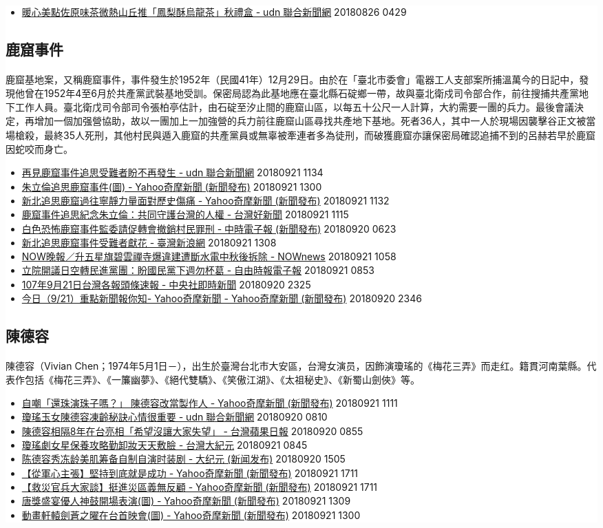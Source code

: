 - [暖心美點佐原味茶微熱山丘推「鳳梨酥烏龍茶」秋禮盒 - udn 聯合新聞網](https://udn.com/news/story/7270/3331007 "暖心美點佐原味茶微熱山丘推「鳳梨酥烏龍茶」秋禮盒 - udn 聯合新聞網") 20180826 0429

## 鹿窟事件

鹿窟基地案，又稱鹿窟事件，事件發生於1952年（民國41年）12月29日。由於在「臺北市委會」電器工人支部案所捕溫萬今的日記中，發現他曾在1952年4至6月於共產黨武裝基地受訓。保密局認為此基地應在臺北縣石碇鄉一帶，故與臺北衛戍司令部合作，前往搜捕共產黨地下工作人員。臺北衛戊司令部司令張柏亭估計，由石碇至汐止間的鹿窟山區，以每五十公尺一人計算，大約需要一團的兵力。最後會議決定，再增加一個加强營協助，故以一團加上一加強營的兵力前往鹿窟山區尋找共產地下基地。死者36人，其中一人於現場因襲擊谷正文被當場槍殺，最終35人死刑，其他村民與遁入鹿窟的共產黨員或無辜被牽連者多為徒刑，而破獲鹿窟亦讓保密局確認追捕不到的呂赫若早於鹿窟因蛇咬而身亡。
- [再見鹿窟事件追思受難者盼不再發生 - udn 聯合新聞網](https://udn.com/news/story/7323/3380845 "再見鹿窟事件追思受難者盼不再發生 - udn 聯合新聞網") 20180921 1134
- [朱立倫追思鹿窟事件(圖) - Yahoo奇摩新聞 (新聞發布)](https://tw.news.yahoo.com/%E6%9C%B1%E7%AB%8B%E5%80%AB%E8%BF%BD%E6%80%9D%E9%B9%BF%E7%AA%9F%E4%BA%8B%E4%BB%B6-%E5%9C%96-123143711.html "朱立倫追思鹿窟事件(圖) - Yahoo奇摩新聞 (新聞發布)") 20180921 1300
- [新北追思鹿窟過往寧靜力量面對歷史傷痛 - Yahoo奇摩新聞 (新聞發布)](https://tw.news.yahoo.com/%E6%96%B0%E5%8C%97%E8%BF%BD%E6%80%9D%E9%B9%BF%E7%AA%9F%E9%81%8E%E5%BE%80-%E5%AF%A7%E9%9D%9C%E5%8A%9B%E9%87%8F%E9%9D%A2%E5%B0%8D%E6%AD%B7%E5%8F%B2%E5%82%B7%E7%97%9B-110822790.html "新北追思鹿窟過往寧靜力量面對歷史傷痛 - Yahoo奇摩新聞 (新聞發布)") 20180921 1132
- [鹿窟事件追思紀念朱立倫：共同守護台灣的人權 - 台灣好新聞](https://www.taiwanhot.net/?p=633905 "鹿窟事件追思紀念朱立倫：共同守護台灣的人權 - 台灣好新聞") 20180921 1115
- [白色恐怖鹿窟事件監委請促轉會撤銷村民罪刑 - 中時電子報 (新聞發布)](http://www.chinatimes.com/realtimenews/20180920002477-260407 "白色恐怖鹿窟事件監委請促轉會撤銷村民罪刑 - 中時電子報 (新聞發布)") 20180920 0623
- [新北追思鹿窟事件受難者獻花 - 臺灣新浪網](https://news.sina.com.tw/article/20180921/28270600.html "新北追思鹿窟事件受難者獻花 - 臺灣新浪網") 20180921 1308
- [NOW晚報／升五星旗碧雲禪寺爆違建遭斷水電中秋後拆除 - NOWnews](https://www.nownews.com/news/20180921/2977588/ "NOW晚報／升五星旗碧雲禪寺爆違建遭斷水電中秋後拆除 - NOWnews") 20180921 1058
- [立院開議日空轉民進黨團：盼國民黨下週勿杯葛 - 自由時報電子報](http://news.ltn.com.tw/news/politics/breakingnews/2558276 "立院開議日空轉民進黨團：盼國民黨下週勿杯葛 - 自由時報電子報") 20180921 0853
- [107年9月21日台灣各報頭條速報 - 中央社即時新聞](http://www.cna.com.tw/news/firstnews/201809215001-1.aspx "107年9月21日台灣各報頭條速報 - 中央社即時新聞") 20180920 2325
- [今日（9/21）重點新聞報你知- Yahoo奇摩新聞 - Yahoo奇摩新聞 (新聞發布)](https://tw.news.yahoo.com/%E4%BB%8A%E6%97%A5%EF%BC%889-21%EF%BC%89%E9%87%8D%E9%BB%9E%E6%96%B0%E8%81%9E%E5%A0%B1%E4%BD%A0%E7%9F%A5-233716519.html "今日（9/21）重點新聞報你知- Yahoo奇摩新聞 - Yahoo奇摩新聞 (新聞發布)") 20180920 2346

## 陳德容

陳德容（Vivian Chen；1974年5月1日－），出生於臺灣台北市大安區，台灣女演员，因飾演瓊瑤的《梅花三弄》而走红。籍貫河南葉縣。代表作包括《梅花三弄》、《一簾幽夢》、《絕代雙驕》、《笑傲江湖》、《太祖秘史》、《新蜀山劍俠》等。
- [自嘲「還珠演珠子嗎？」 陳德容改當製作人 - Yahoo奇摩新聞 (新聞發布)](https://tw.news.yahoo.com/%E8%87%AA%E5%98%B2-%E9%82%84%E7%8F%A0%E6%BC%94%E7%8F%A0%E5%AD%90%E5%97%8E-%E9%99%B3%E5%BE%B7%E5%AE%B9%E6%94%B9%E7%95%B6%E8%A3%BD%E4%BD%9C%E4%BA%BA-100000326.html "自嘲「還珠演珠子嗎？」 陳德容改當製作人 - Yahoo奇摩新聞 (新聞發布)") 20180921 1111
- [瓊瑤玉女陳德容凍齡秘訣心情很重要 - udn 聯合新聞網](https://stars.udn.com/star/story/10091/3378452?from=udn-ch1_breaknews-1-cate8-news "瓊瑤玉女陳德容凍齡秘訣心情很重要 - udn 聯合新聞網") 20180920 0810
- [陳德容相隔8年在台亮相「希望沒讓大家失望」 - 台灣蘋果日報](https://tw.news.appledaily.com/new/realtime/20180920/1433107/ "陳德容相隔8年在台亮相「希望沒讓大家失望」 - 台灣蘋果日報") 20180920 0855
- [瓊瑤劇女星保養攻略勤卸妝天天敷臉 - 台灣大紀元](https://www.epochtimes.com.tw/n260560/%E7%93%8A%E7%91%A4%E5%8A%87%E5%A5%B3%E6%98%9F%E4%BF%9D%E9%A4%8A%E6%94%BB%E7%95%A5-%E5%8B%A4%E5%8D%B8%E5%A6%9D%E5%A4%A9%E5%A4%A9%E6%95%B7%E8%87%89.html "瓊瑤劇女星保養攻略勤卸妝天天敷臉 - 台灣大紀元") 20180921 0845
- [陈德容秀冻龄美肌筹备自制自演时装剧 - 大纪元 (新闻发布)](http://www.epochtimes.com/gb/18/9/20/n10728987.htm "陈德容秀冻龄美肌筹备自制自演时装剧 - 大纪元 (新闻发布)") 20180920 1505
- [【從軍心主張】堅持到底就是成功 - Yahoo奇摩新聞 (新聞發布)](https://tw.news.yahoo.com/%E5%BE%9E%E8%BB%8D%E5%BF%83%E4%B8%BB%E5%BC%B5-%E5%A0%85%E6%8C%81%E5%88%B0%E5%BA%95%E5%B0%B1%E6%98%AF%E6%88%90%E5%8A%9F-160000939.html "【從軍心主張】堅持到底就是成功 - Yahoo奇摩新聞 (新聞發布)") 20180921 1711
- [【救災官兵大家談】挺進災區義無反顧 - Yahoo奇摩新聞 (新聞發布)](https://tw.news.yahoo.com/%E6%95%91%E7%81%BD%E5%AE%98%E5%85%B5%E5%A4%A7%E5%AE%B6%E8%AB%87-%E6%8C%BA%E9%80%B2%E7%81%BD%E5%8D%80-%E7%BE%A9%E7%84%A1%E5%8F%8D%E9%A1%A7-160000158.html "【救災官兵大家談】挺進災區義無反顧 - Yahoo奇摩新聞 (新聞發布)") 20180921 1711
- [唐獎盛宴優人神鼓開場表演(圖) - Yahoo奇摩新聞 (新聞發布)](https://tw.news.yahoo.com/%E5%94%90%E7%8D%8E%E7%9B%9B%E5%AE%B4-%E5%84%AA%E4%BA%BA%E7%A5%9E%E9%BC%93%E9%96%8B%E5%A0%B4%E8%A1%A8%E6%BC%94-%E5%9C%96-130945644.html "唐獎盛宴優人神鼓開場表演(圖) - Yahoo奇摩新聞 (新聞發布)") 20180921 1309
- [動畫軒轅劍蒼之曜在台首映會(圖) - Yahoo奇摩新聞 (新聞發布)](https://tw.news.yahoo.com/%E5%8B%95%E7%95%AB%E8%BB%92%E8%BD%85%E5%8A%8D%E8%92%BC%E4%B9%8B%E6%9B%9C%E5%9C%A8%E5%8F%B0%E9%A6%96%E6%98%A0%E6%9C%83-%E5%9C%96-123943950.html "動畫軒轅劍蒼之曜在台首映會(圖) - Yahoo奇摩新聞 (新聞發布)") 20180921 1300
